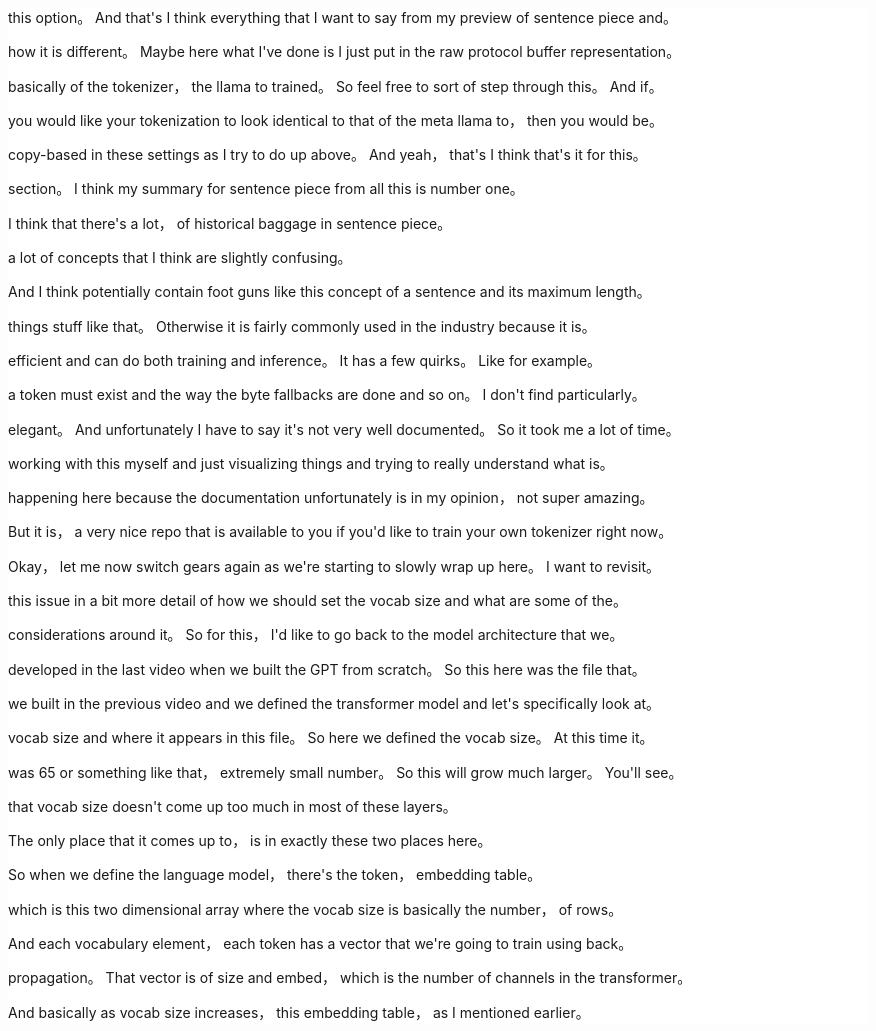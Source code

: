 this option。 And that's I think everything that I want to say from my preview of sentence piece and。

 how it is different。 Maybe here what I've done is I just put in the raw protocol buffer representation。

 basically of the tokenizer， the llama to trained。 So feel free to sort of step through this。 And if。

 you would like your tokenization to look identical to that of the meta llama to， then you would be。

 copy-based in these settings as I try to do up above。 And yeah， that's I think that's it for this。

 section。 I think my summary for sentence piece from all this is number one。

 I think that there's a lot， of historical baggage in sentence piece。

 a lot of concepts that I think are slightly confusing。

 And I think potentially contain foot guns like this concept of a sentence and its maximum length。

 things stuff like that。 Otherwise it is fairly commonly used in the industry because it is。

 efficient and can do both training and inference。 It has a few quirks。 Like for example。

 a token must exist and the way the byte fallbacks are done and so on。 I don't find particularly。

 elegant。 And unfortunately I have to say it's not very well documented。 So it took me a lot of time。

 working with this myself and just visualizing things and trying to really understand what is。

 happening here because the documentation unfortunately is in my opinion， not super amazing。

 But it is， a very nice repo that is available to you if you'd like to train your own tokenizer right now。

 Okay， let me now switch gears again as we're starting to slowly wrap up here。 I want to revisit。

 this issue in a bit more detail of how we should set the vocab size and what are some of the。

 considerations around it。 So for this， I'd like to go back to the model architecture that we。

 developed in the last video when we built the GPT from scratch。 So this here was the file that。

 we built in the previous video and we defined the transformer model and let's specifically look at。

 vocab size and where it appears in this file。 So here we defined the vocab size。 At this time it。

 was 65 or something like that， extremely small number。 So this will grow much larger。 You'll see。

 that vocab size doesn't come up too much in most of these layers。

 The only place that it comes up to， is in exactly these two places here。

 So when we define the language model， there's the token， embedding table。

 which is this two dimensional array where the vocab size is basically the number， of rows。

 And each vocabulary element， each token has a vector that we're going to train using back。

 propagation。 That vector is of size and embed， which is the number of channels in the transformer。

 And basically as vocab size increases， this embedding table， as I mentioned earlier。
